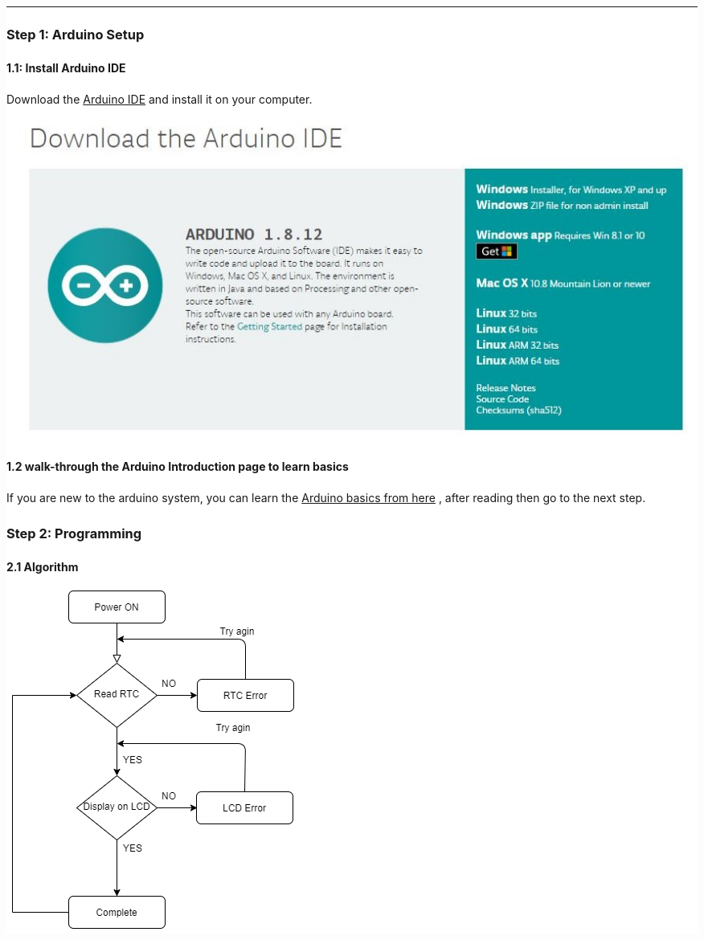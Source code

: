 <hr>

### Step 1: Arduino Setup

#### 1.1: Install Arduino IDE

Download the [Arduino IDE](https://www.arduino.cc/en/Main/Software) and install it on your computer.

![Arduino IDE Download](../docs/images/arduinoide01.JPG)

#### 1.2 walk-through the Arduino Introduction page to learn basics
If you are new to the arduino system, you can learn the [ Arduino basics from here](Arduino-basics/arduino-basics.md) , after reading then go to the next step.

### Step 2: Programming

#### 2.1 Algorithm

![algorithm](src/images/alogo.png)
